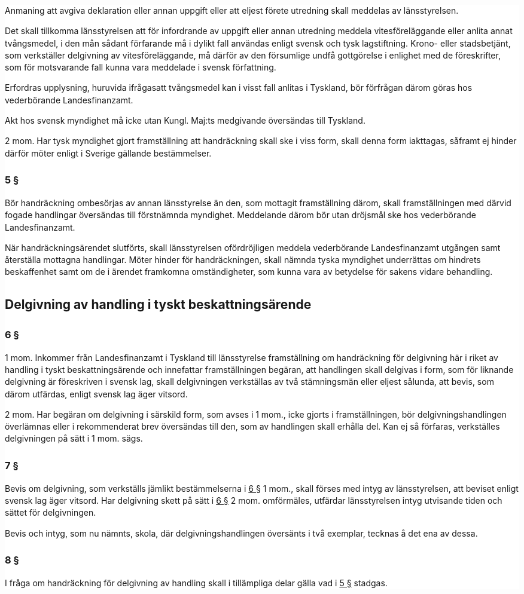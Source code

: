 Anmaning att avgiva deklaration eller annan uppgift eller att eljest förete utredning skall meddelas av länsstyrelsen.

Det skall tillkomma länsstyrelsen att för infordrande av uppgift eller annan utredning meddela vitesföreläggande eller anlita annat tvångsmedel, i den mån sådant förfarande må i dylikt fall användas enligt svensk och tysk lagstiftning. Krono- eller stadsbetjänt, som verkställer delgivning av vitesföreläggande, må därför av den försumlige undfå gottgörelse i enlighet med de föreskrifter, som för motsvarande fall kunna vara meddelade i svensk författning.

Erfordras upplysning, huruvida ifrågasatt tvångsmedel kan i visst fall anlitas i Tyskland, bör förfrågan därom göras hos vederbörande Landesfinanzamt.

Akt hos svensk myndighet må icke utan Kungl. Maj:ts medgivande översändas till Tyskland.

2 mom. Har tysk myndighet gjort framställning att handräckning skall ske i viss form, skall denna form iakttagas, såframt ej hinder därför möter enligt i Sverige gällande bestämmelser.

### 5 §

Bör handräckning ombesörjas av annan länsstyrelse än den, som mottagit framställning därom, skall framställningen med därvid fogade handlingar översändas till förstnämnda myndighet. Meddelande därom bör utan dröjsmål ske hos vederbörande Landesfinanzamt.

När handräckningsärendet slutförts, skall länsstyrelsen ofördröjligen meddela vederbörande Landesfinanzamt utgången samt återställa mottagna handlingar. Möter hinder för handräckningen, skall nämnda tyska myndighet underrättas om hindrets beskaffenhet samt om de i ärendet framkomna omständigheter, som kunna vara av betydelse för sakens vidare behandling.

## Delgivning av handling i tyskt beskattningsärende

### 6 §

1 mom. Inkommer från Landesfinanzamt i Tyskland till länsstyrelse framställning om handräckning för delgivning här i riket av handling i tyskt beskattningsärende och innefattar framställningen begäran, att handlingen skall delgivas i form, som för liknande delgivning är föreskriven i svensk lag, skall delgivningen verkställas av två stämningsmän eller eljest sålunda, att bevis, som därom utfärdas, enligt svensk lag äger vitsord.

2 mom. Har begäran om delgivning i särskild form, som avses i 1 mom., icke gjorts i framställningen, bör delgivningshandlingen överlämnas eller i rekommenderat brev översändas till den, som av handlingen skall erhålla del. Kan ej så förfaras, verkställes delgivningen på sätt i 1 mom. sägs.

### 7 §

Bevis om delgivning, som verkställs jämlikt bestämmelserna i [6 §](#6) 1 mom., skall förses med intyg av länsstyrelsen, att beviset enligt svensk lag äger vitsord. Har delgivning skett på sätt i [6 §](#6) 2 mom. omförmäles, utfärdar länsstyrelsen intyg utvisande tiden och sättet för delgivningen.

Bevis och intyg, som nu nämnts, skola, där delgivningshandlingen översänts i två exemplar, tecknas å det ena av dessa.

### 8 §

I fråga om handräckning för delgivning av handling skall i tillämpliga delar gälla vad i [5 §](#5) stadgas.
